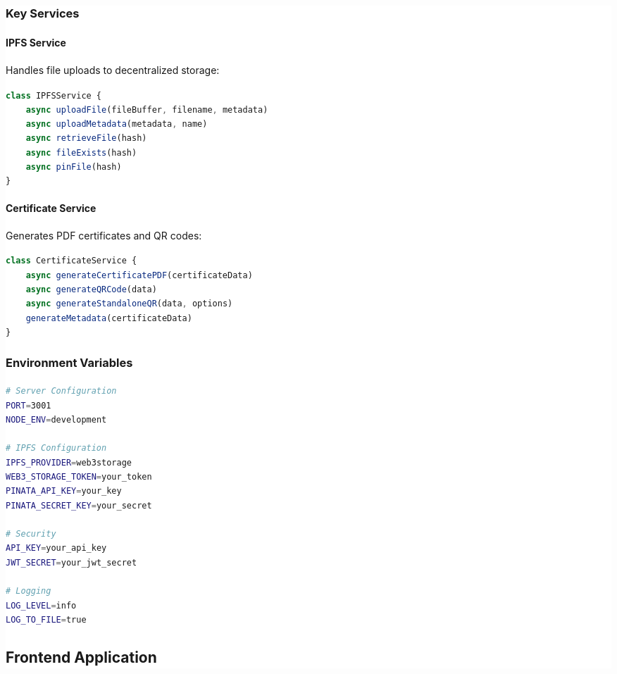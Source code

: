 ### Key Services

#### IPFS Service

Handles file uploads to decentralized storage:

```javascript
class IPFSService {
    async uploadFile(fileBuffer, filename, metadata)
    async uploadMetadata(metadata, name)
    async retrieveFile(hash)
    async fileExists(hash)
    async pinFile(hash)
}
```

#### Certificate Service

Generates PDF certificates and QR codes:

```javascript
class CertificateService {
    async generateCertificatePDF(certificateData)
    async generateQRCode(data)
    async generateStandaloneQR(data, options)
    generateMetadata(certificateData)
}
```

### Environment Variables

```bash
# Server Configuration
PORT=3001
NODE_ENV=development

# IPFS Configuration
IPFS_PROVIDER=web3storage
WEB3_STORAGE_TOKEN=your_token
PINATA_API_KEY=your_key
PINATA_SECRET_KEY=your_secret

# Security
API_KEY=your_api_key
JWT_SECRET=your_jwt_secret

# Logging
LOG_LEVEL=info
LOG_TO_FILE=true
```

## Frontend Application
